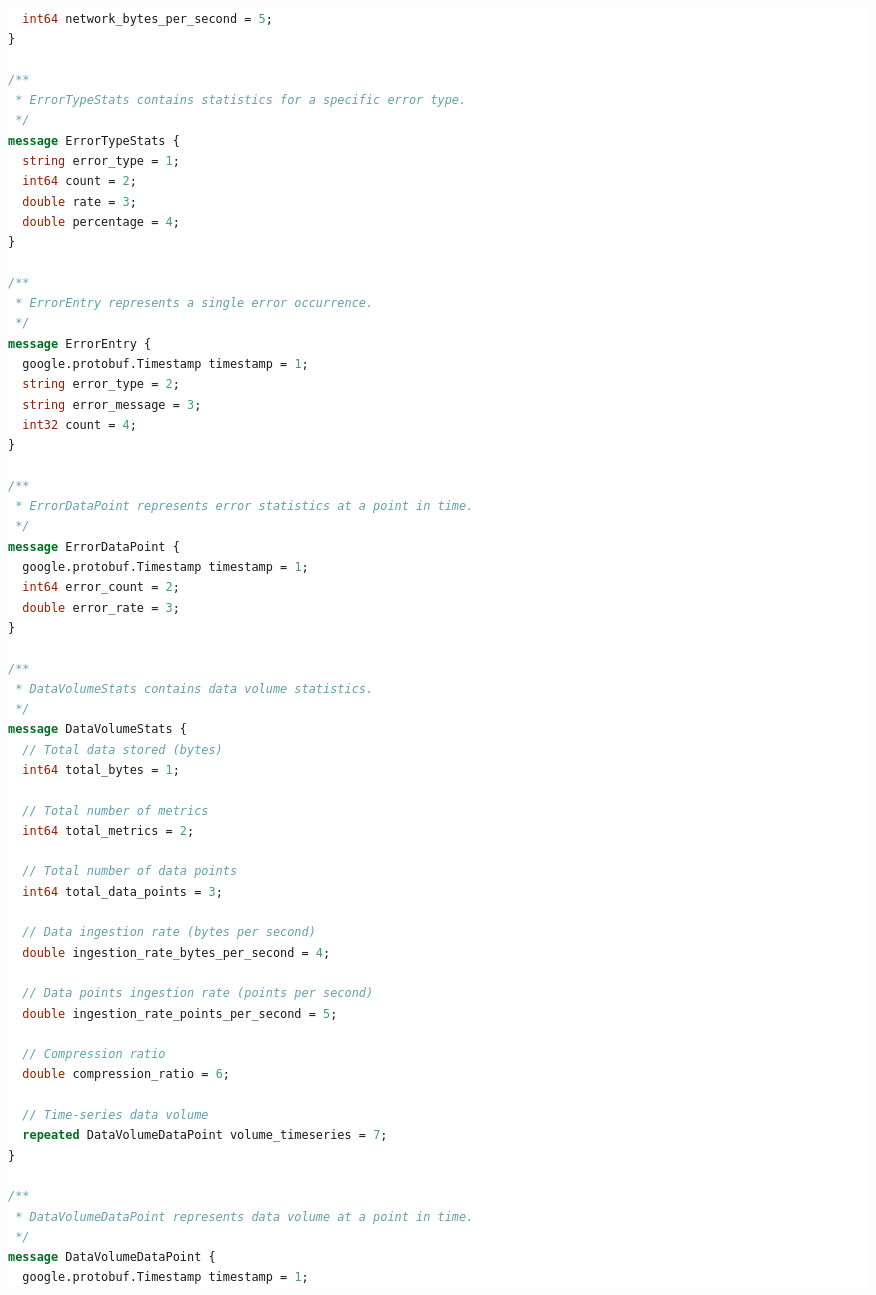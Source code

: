 ```protobuf
  int64 network_bytes_per_second = 5;
}

/**
 * ErrorTypeStats contains statistics for a specific error type.
 */
message ErrorTypeStats {
  string error_type = 1;
  int64 count = 2;
  double rate = 3;
  double percentage = 4;
}

/**
 * ErrorEntry represents a single error occurrence.
 */
message ErrorEntry {
  google.protobuf.Timestamp timestamp = 1;
  string error_type = 2;
  string error_message = 3;
  int32 count = 4;
}

/**
 * ErrorDataPoint represents error statistics at a point in time.
 */
message ErrorDataPoint {
  google.protobuf.Timestamp timestamp = 1;
  int64 error_count = 2;
  double error_rate = 3;
}

/**
 * DataVolumeStats contains data volume statistics.
 */
message DataVolumeStats {
  // Total data stored (bytes)
  int64 total_bytes = 1;

  // Total number of metrics
  int64 total_metrics = 2;

  // Total number of data points
  int64 total_data_points = 3;

  // Data ingestion rate (bytes per second)
  double ingestion_rate_bytes_per_second = 4;

  // Data points ingestion rate (points per second)
  double ingestion_rate_points_per_second = 5;

  // Compression ratio
  double compression_ratio = 6;

  // Time-series data volume
  repeated DataVolumeDataPoint volume_timeseries = 7;
}

/**
 * DataVolumeDataPoint represents data volume at a point in time.
 */
message DataVolumeDataPoint {
  google.protobuf.Timestamp timestamp = 1;
```